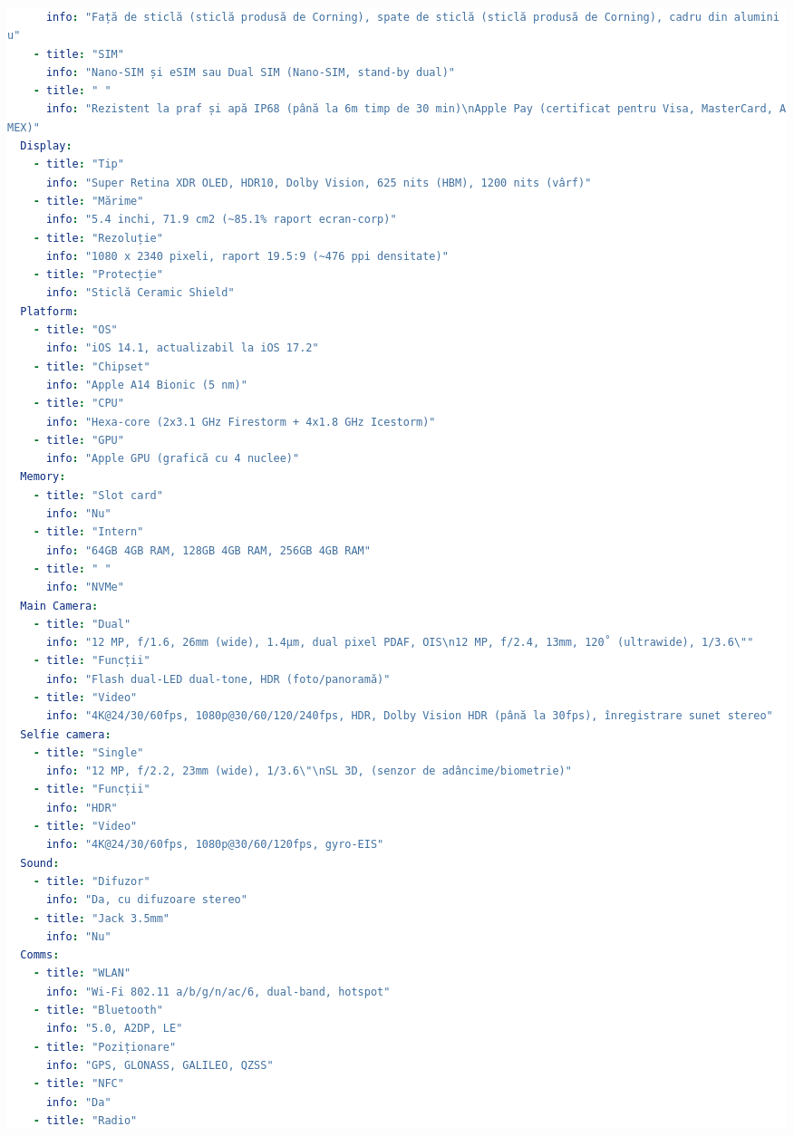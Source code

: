 ```yaml
      info: "Față de sticlă (sticlă produsă de Corning), spate de sticlă (sticlă produsă de Corning), cadru din aluminiu"
    - title: "SIM"
      info: "Nano-SIM și eSIM sau Dual SIM (Nano-SIM, stand-by dual)"
    - title: " "
      info: "Rezistent la praf și apă IP68 (până la 6m timp de 30 min)\nApple Pay (certificat pentru Visa, MasterCard, AMEX)"
  Display:
    - title: "Tip"
      info: "Super Retina XDR OLED, HDR10, Dolby Vision, 625 nits (HBM), 1200 nits (vârf)"
    - title: "Mărime"
      info: "5.4 inchi, 71.9 cm2 (~85.1% raport ecran-corp)"
    - title: "Rezoluție"
      info: "1080 x 2340 pixeli, raport 19.5:9 (~476 ppi densitate)"
    - title: "Protecție"
      info: "Sticlă Ceramic Shield"
  Platform:
    - title: "OS"
      info: "iOS 14.1, actualizabil la iOS 17.2"
    - title: "Chipset"
      info: "Apple A14 Bionic (5 nm)"
    - title: "CPU"
      info: "Hexa-core (2x3.1 GHz Firestorm + 4x1.8 GHz Icestorm)"
    - title: "GPU"
      info: "Apple GPU (grafică cu 4 nuclee)"
  Memory:
    - title: "Slot card"
      info: "Nu"
    - title: "Intern"
      info: "64GB 4GB RAM, 128GB 4GB RAM, 256GB 4GB RAM"
    - title: " "
      info: "NVMe"
  Main Camera:
    - title: "Dual"
      info: "12 MP, f/1.6, 26mm (wide), 1.4µm, dual pixel PDAF, OIS\n12 MP, f/2.4, 13mm, 120˚ (ultrawide), 1/3.6\""
    - title: "Funcții"
      info: "Flash dual-LED dual-tone, HDR (foto/panoramă)"
    - title: "Video"
      info: "4K@24/30/60fps, 1080p@30/60/120/240fps, HDR, Dolby Vision HDR (până la 30fps), înregistrare sunet stereo"
  Selfie camera:
    - title: "Single"
      info: "12 MP, f/2.2, 23mm (wide), 1/3.6\"\nSL 3D, (senzor de adâncime/biometrie)"
    - title: "Funcții"
      info: "HDR"
    - title: "Video"
      info: "4K@24/30/60fps, 1080p@30/60/120fps, gyro-EIS"
  Sound:
    - title: "Difuzor"
      info: "Da, cu difuzoare stereo"
    - title: "Jack 3.5mm"
      info: "Nu"
  Comms:
    - title: "WLAN"
      info: "Wi-Fi 802.11 a/b/g/n/ac/6, dual-band, hotspot"
    - title: "Bluetooth"
      info: "5.0, A2DP, LE"
    - title: "Poziționare"
      info: "GPS, GLONASS, GALILEO, QZSS"
    - title: "NFC"
      info: "Da"
    - title: "Radio"
```